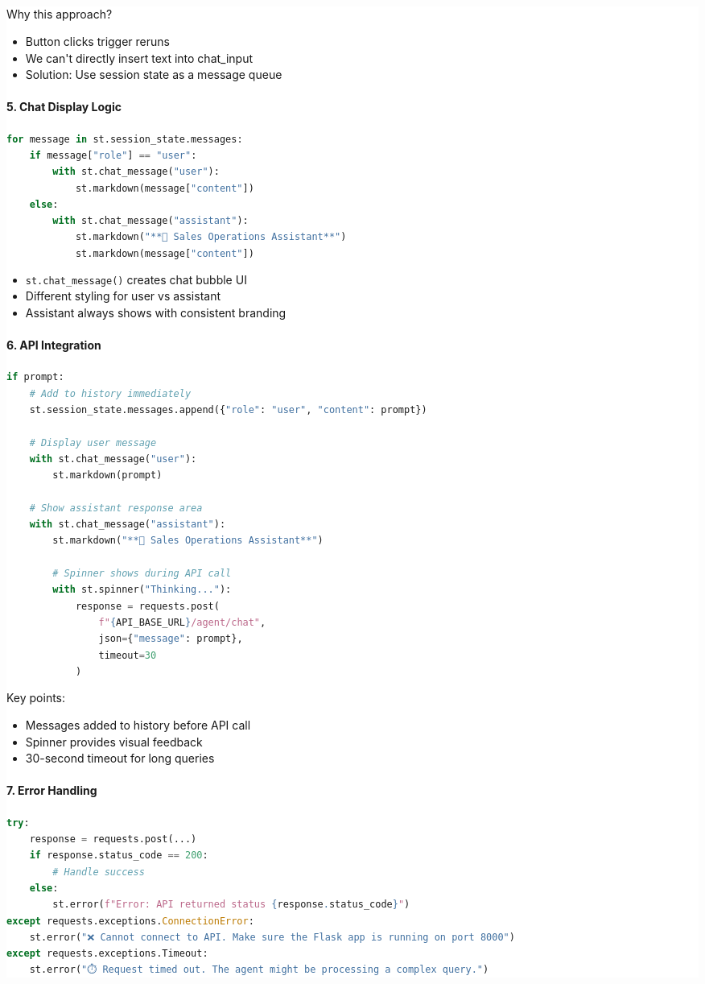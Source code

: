 Why this approach?
- Button clicks trigger reruns
- We can't directly insert text into chat_input
- Solution: Use session state as a message queue

#### 5. Chat Display Logic

```python
for message in st.session_state.messages:
    if message["role"] == "user":
        with st.chat_message("user"):
            st.markdown(message["content"])
    else:
        with st.chat_message("assistant"):
            st.markdown("**🤖 Sales Operations Assistant**")
            st.markdown(message["content"])
```

- `st.chat_message()` creates chat bubble UI
- Different styling for user vs assistant
- Assistant always shows with consistent branding

#### 6. API Integration

```python
if prompt:
    # Add to history immediately
    st.session_state.messages.append({"role": "user", "content": prompt})
    
    # Display user message
    with st.chat_message("user"):
        st.markdown(prompt)
    
    # Show assistant response area
    with st.chat_message("assistant"):
        st.markdown("**🤖 Sales Operations Assistant**")
        
        # Spinner shows during API call
        with st.spinner("Thinking..."):
            response = requests.post(
                f"{API_BASE_URL}/agent/chat",
                json={"message": prompt},
                timeout=30
            )
```

Key points:
- Messages added to history before API call
- Spinner provides visual feedback
- 30-second timeout for long queries

#### 7. Error Handling

```python
try:
    response = requests.post(...)
    if response.status_code == 200:
        # Handle success
    else:
        st.error(f"Error: API returned status {response.status_code}")
except requests.exceptions.ConnectionError:
    st.error("❌ Cannot connect to API. Make sure the Flask app is running on port 8000")
except requests.exceptions.Timeout:
    st.error("⏱️ Request timed out. The agent might be processing a complex query.")
```
